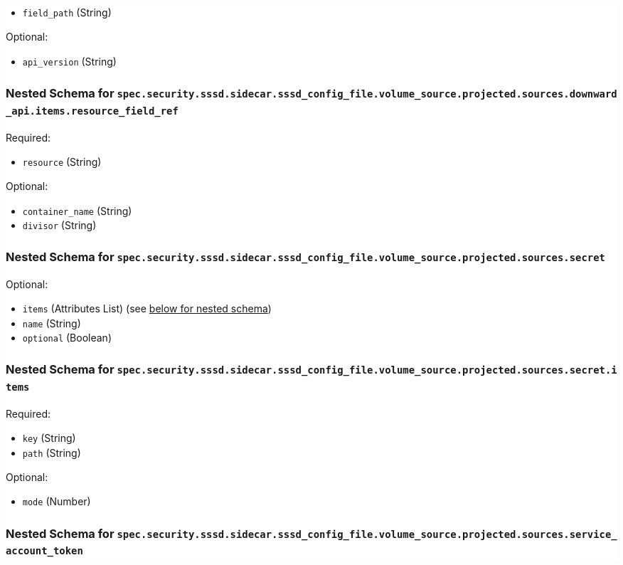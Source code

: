 - `field_path` (String)

Optional:

- `api_version` (String)


<a id="nestedatt--spec--security--sssd--sidecar--sssd_config_file--volume_source--projected--sources--downward_api--items--resource_field_ref"></a>
### Nested Schema for `spec.security.sssd.sidecar.sssd_config_file.volume_source.projected.sources.downward_api.items.resource_field_ref`

Required:

- `resource` (String)

Optional:

- `container_name` (String)
- `divisor` (String)




<a id="nestedatt--spec--security--sssd--sidecar--sssd_config_file--volume_source--projected--sources--secret"></a>
### Nested Schema for `spec.security.sssd.sidecar.sssd_config_file.volume_source.projected.sources.secret`

Optional:

- `items` (Attributes List) (see [below for nested schema](#nestedatt--spec--security--sssd--sidecar--sssd_config_file--volume_source--projected--sources--secret--items))
- `name` (String)
- `optional` (Boolean)

<a id="nestedatt--spec--security--sssd--sidecar--sssd_config_file--volume_source--projected--sources--secret--items"></a>
### Nested Schema for `spec.security.sssd.sidecar.sssd_config_file.volume_source.projected.sources.secret.items`

Required:

- `key` (String)
- `path` (String)

Optional:

- `mode` (Number)



<a id="nestedatt--spec--security--sssd--sidecar--sssd_config_file--volume_source--projected--sources--service_account_token"></a>
### Nested Schema for `spec.security.sssd.sidecar.sssd_config_file.volume_source.projected.sources.service_account_token`
